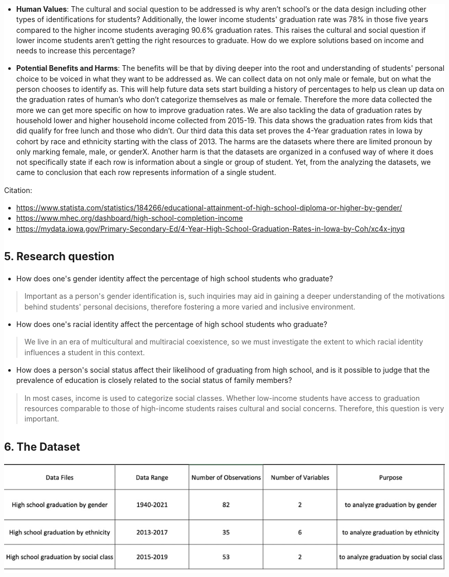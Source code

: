 * **Human Values**:
The cultural and social question to be addressed is why aren’t school’s or the data design including other types of identifications for students? Additionally, the lower income students' graduation rate was 78% in those five years compared to the higher income students averaging 90.6% graduation rates. This raises the cultural and social question if lower income students aren’t getting the right resources to graduate. How do we explore solutions based on income and needs to increase this percentage?


* **Potential Benefits and Harms**: The benefits will be that by diving deeper into the root and understanding of students' personal choice to be voiced in what they want to be addressed as. We can collect data on not only male or female, but on what the person chooses to identify as. This will help future data sets start building a history of percentages to help us clean up data on the graduation rates of human’s who don’t categorize themselves as male or female. Therefore the more data collected the more we can get more specific on how to improve graduation rates. We are also tackling the data of graduation rates by household lower and higher household income collected from 2015-19. This data shows the graduation rates from kids that did qualify for free lunch and those who didn’t. Our third data this data set proves the 4-Year graduation rates in Iowa by cohort by race and ethnicity starting with the class of 2013. The harms are the datasets where there are limited pronoun by only marking female, male, or genderX. Another harm is that the datasets are organized in a confused way of where it does not specifically state if each row is information about a single or group of student. Yet, from the analyzing the datasets, we came to conclusion that each row represents information of a single student.


Citation:
- https://www.statista.com/statistics/184266/educational-attainment-of-high-school-diploma-or-higher-by-gender/
- https://www.mhec.org/dashboard/high-school-completion-income
- https://mydata.iowa.gov/Primary-Secondary-Ed/4-Year-High-School-Graduation-Rates-in-Iowa-by-Coh/xc4x-jnyq


## 5. Research question
* How does one's gender identity affect the percentage of high school students who graduate?
 > Important as a person's gender identification is, such inquiries may aid in gaining a deeper understanding of the motivations behind students' personal decisions, therefore fostering a more varied and inclusive environment.

* How does one's racial identity affect the percentage of high school students who graduate?
 > We live in an era of multicultural and multiracial coexistence, so we must investigate the extent to which racial identity influences a student in this context.

* How does a person's social status affect their likelihood of graduating from high school, and is it possible to judge that the prevalence of education is closely related to the social status of family members?
 > In most cases, income is used to categorize social classes. Whether low-income students have access to graduation resources comparable to those of high-income students raises cultural and social concerns. Therefore, this question is very important.

## 6. The Dataset

![How far can North Korea's Missile Reach?](./docs/tablee.png)
